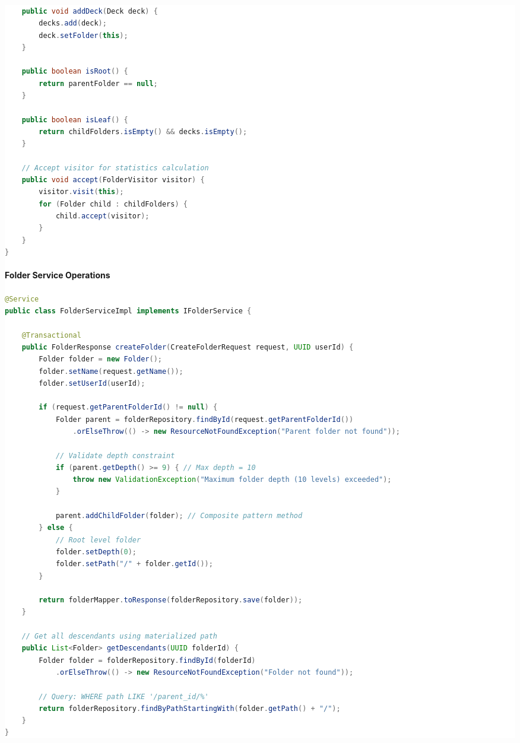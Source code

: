 ```java
    public void addDeck(Deck deck) {
        decks.add(deck);
        deck.setFolder(this);
    }

    public boolean isRoot() {
        return parentFolder == null;
    }

    public boolean isLeaf() {
        return childFolders.isEmpty() && decks.isEmpty();
    }

    // Accept visitor for statistics calculation
    public void accept(FolderVisitor visitor) {
        visitor.visit(this);
        for (Folder child : childFolders) {
            child.accept(visitor);
        }
    }
}
```

#### Folder Service Operations
```java
@Service
public class FolderServiceImpl implements IFolderService {

    @Transactional
    public FolderResponse createFolder(CreateFolderRequest request, UUID userId) {
        Folder folder = new Folder();
        folder.setName(request.getName());
        folder.setUserId(userId);

        if (request.getParentFolderId() != null) {
            Folder parent = folderRepository.findById(request.getParentFolderId())
                .orElseThrow(() -> new ResourceNotFoundException("Parent folder not found"));

            // Validate depth constraint
            if (parent.getDepth() >= 9) { // Max depth = 10
                throw new ValidationException("Maximum folder depth (10 levels) exceeded");
            }

            parent.addChildFolder(folder); // Composite pattern method
        } else {
            // Root level folder
            folder.setDepth(0);
            folder.setPath("/" + folder.getId());
        }

        return folderMapper.toResponse(folderRepository.save(folder));
    }

    // Get all descendants using materialized path
    public List<Folder> getDescendants(UUID folderId) {
        Folder folder = folderRepository.findById(folderId)
            .orElseThrow(() -> new ResourceNotFoundException("Folder not found"));

        // Query: WHERE path LIKE '/parent_id/%'
        return folderRepository.findByPathStartingWith(folder.getPath() + "/");
    }
}
```

